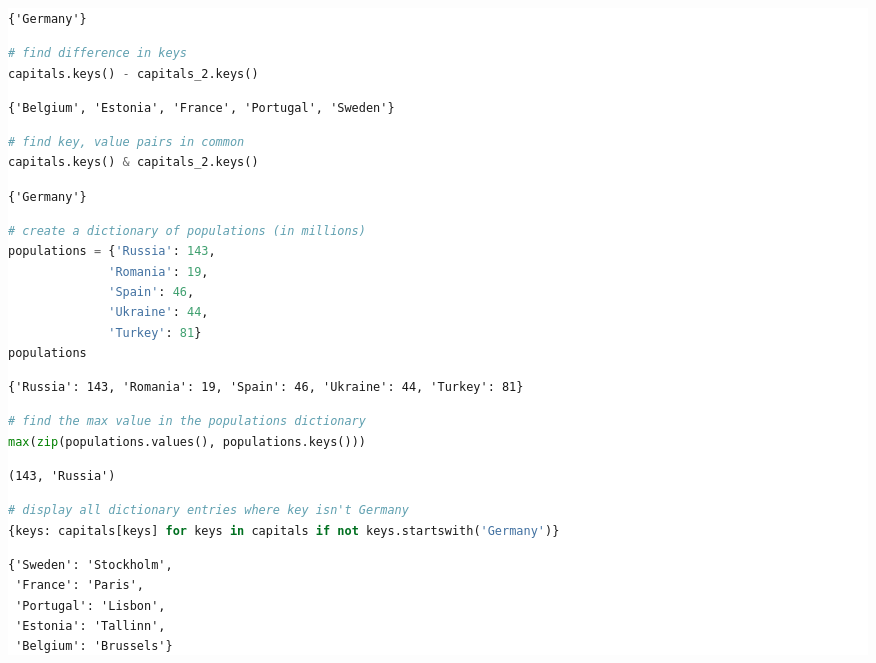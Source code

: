     {'Germany'}




```python
# find difference in keys
capitals.keys() - capitals_2.keys()
```




    {'Belgium', 'Estonia', 'France', 'Portugal', 'Sweden'}




```python
# find key, value pairs in common
capitals.keys() & capitals_2.keys()
```




    {'Germany'}




```python
# create a dictionary of populations (in millions)
populations = {'Russia': 143, 
              'Romania': 19, 
              'Spain': 46,
              'Ukraine': 44,
              'Turkey': 81}
populations
```




    {'Russia': 143, 'Romania': 19, 'Spain': 46, 'Ukraine': 44, 'Turkey': 81}




```python
# find the max value in the populations dictionary
max(zip(populations.values(), populations.keys()))
```




    (143, 'Russia')




```python
# display all dictionary entries where key isn't Germany
{keys: capitals[keys] for keys in capitals if not keys.startswith('Germany')}
```




    {'Sweden': 'Stockholm',
     'France': 'Paris',
     'Portugal': 'Lisbon',
     'Estonia': 'Tallinn',
     'Belgium': 'Brussels'}
